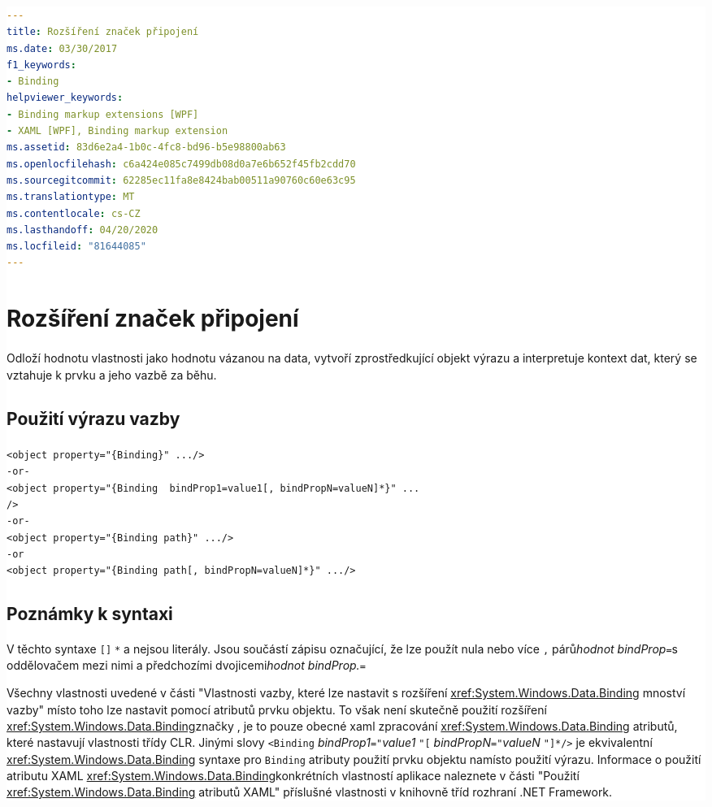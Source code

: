 ```yaml
---
title: Rozšíření značek připojení
ms.date: 03/30/2017
f1_keywords:
- Binding
helpviewer_keywords:
- Binding markup extensions [WPF]
- XAML [WPF], Binding markup extension
ms.assetid: 83d6e2a4-1b0c-4fc8-bd96-b5e98800ab63
ms.openlocfilehash: c6a424e085c7499db08d0a7e6b652f45fb2cdd70
ms.sourcegitcommit: 62285ec11fa8e8424bab00511a90760c60e63c95
ms.translationtype: MT
ms.contentlocale: cs-CZ
ms.lasthandoff: 04/20/2020
ms.locfileid: "81644085"
---
```

# <a name="binding-markup-extension"></a>Rozšíření značek připojení
Odloží hodnotu vlastnosti jako hodnotu vázanou na data, vytvoří zprostředkující objekt výrazu a interpretuje kontext dat, který se vztahuje k prvku a jeho vazbě za běhu.  
  
## <a name="binding-expression-usage"></a>Použití výrazu vazby  
  
```xaml  
<object property="{Binding}" .../>  
-or-  
<object property="{Binding  bindProp1=value1[, bindPropN=valueN]*}" ...  
/>  
-or-  
<object property="{Binding path}" .../>  
-or  
<object property="{Binding path[, bindPropN=valueN]*}" .../>  
```  
  
## <a name="syntax-notes"></a>Poznámky k syntaxi  
 V těchto syntaxe `[]` `*` a nejsou literály. Jsou součástí zápisu označující, že lze použít nula nebo více `,` párů*hodnot* *bindProp*`=`s oddělovačem mezi nimi a předchozími dvojicemi*hodnot* *bindProp.*`=`  
  
 Všechny vlastnosti uvedené v části "Vlastnosti vazby, které lze nastavit s rozšíření <xref:System.Windows.Data.Binding> mnoství vazby" místo toho lze nastavit pomocí atributů prvku objektu. To však není skutečně použití rozšíření <xref:System.Windows.Data.Binding>značky , je to pouze obecné xaml zpracování <xref:System.Windows.Data.Binding> atributů, které nastavují vlastnosti třídy CLR. Jinými slovy `<Binding` *bindProp1*`="`*value1* `"[` *bindPropN*`="`*valueN* `"]*/>` je ekvivalentní <xref:System.Windows.Data.Binding> syntaxe pro `Binding` atributy použití prvku objektu namísto použití výrazu. Informace o použití atributu XAML <xref:System.Windows.Data.Binding>konkrétních vlastností aplikace naleznete v části "Použití <xref:System.Windows.Data.Binding> atributů XAML" příslušné vlastnosti v knihovně tříd rozhraní .NET Framework.  
  
